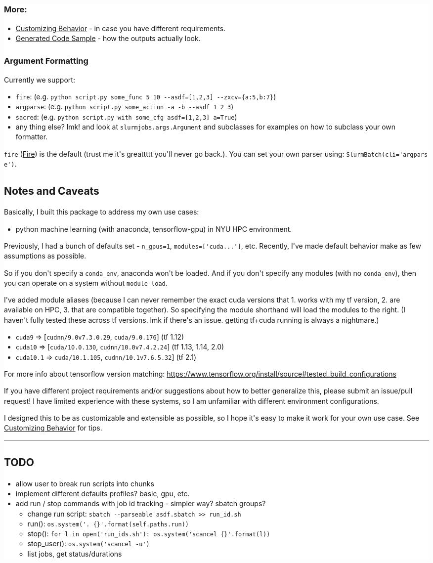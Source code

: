 
### More:
 - [Customizing Behavior](docs/CUSTOMIZING.md) - in case you have different requirements.
 - [Generated Code Sample](docs/SAMPLE.md) - how the outputs actually look.

### Argument Formatting

Currently we support:
 - `fire`: (e.g. `python script.py some_func 5 10 --asdf=[1,2,3] --zxcv={a:5,b:7}`)
 - `argparse`: (e.g. `python script.py some_action -a -b --asdf 1 2 3`)
 - `sacred`: (e.g. `python script.py with some_cfg asdf=[1,2,3] a=True`)
 - any thing else? lmk! and look at `slurmjobs.args.Argument` and subclasses for
   examples on how to subclass your own formatter.

`fire` ([Fire](https://github.com/google/python-fire)) is the default (trust me it's greattttt you'll never go back.). You can set your own parser using:
`SlurmBatch(cli='argparse')`.

## Notes and Caveats
Basically, I built this package to address my own use cases:
  - python machine learning (with anaconda, tensorflow-gpu) in NYU HPC environment.

Previously, I had a bunch of defaults set - `n_gpus=1`, `modules=['cuda...']`, etc. Recently, I've made default behavior make as few assumptions as possible.

So if you don't specify a `conda_env`, anaconda won't be loaded. And if you don't specify any modules (with no `conda_env`), then you can operate on a system without `module load`.

I've added module aliases (because I can never remember the exact cuda versions that 1. works with my tf version, 2. are available on HPC, 3. that are compatible together). So specifying the module shorthand will load the modules to the right. (I haven't fully tested these across tf versions. lmk if there's an issue. getting tf+cuda running is always a nightmare.)
 - `cuda9`  => [`cudnn/9.0v7.3.0.29`, `cuda/9.0.176`] (tf 1.12)
 - `cuda10` => [`cuda/10.0.130`, `cudnn/10.0v7.4.2.24`] (tf 1.13, 1.14, 2.0)
 - `cuda10.1` => `cuda/10.1.105`, `cudnn/10.1v7.6.5.32`] (tf 2.1)

For more info about tensorflow version matching: https://www.tensorflow.org/install/source#tested_build_configurations

If you have different project requirements and/or suggestions about how to better generalize this, please submit an issue/pull request! I have limited experience with these systems, so I am unfamiliar with different environment configurations.

I designed this to be as customizable and extensible as possible, so I hope it's easy to make it work for your own use case. See [Customizing Behavior](docs/CUSTOMIZING.md) for tips.

----

## TODO
  - allow user to break run scripts into chunks
  - implement different defaults profiles? basic, gpu, etc.
  - add run / stop commands with job id tracking - simpler way? sbatch groups?
    - change run script: `sbatch --parseable asdf.sbatch >> run_id.sh`
    - run(): `os.system('. {}'.format(self.paths.run))`
    - stop(): `for l in open('run_ids.sh'): os.system('scancel {}'.format(l))`
    - stop_user(): `os.system('scancel -u')`
    - list jobs, get status/durations
